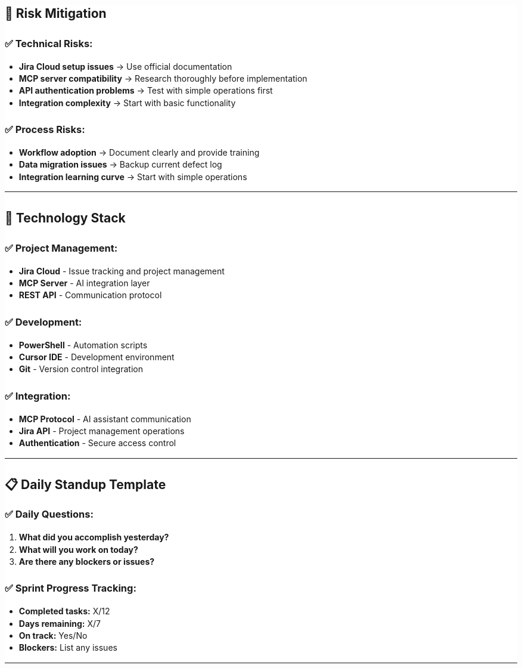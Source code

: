 
## 🎯 **Risk Mitigation**

### **✅ Technical Risks:**
- **Jira Cloud setup issues** → Use official documentation
- **MCP server compatibility** → Research thoroughly before implementation
- **API authentication problems** → Test with simple operations first
- **Integration complexity** → Start with basic functionality

### **✅ Process Risks:**
- **Workflow adoption** → Document clearly and provide training
- **Data migration issues** → Backup current defect log
- **Integration learning curve** → Start with simple operations

---

## 🚀 **Technology Stack**

### **✅ Project Management:**
- **Jira Cloud** - Issue tracking and project management
- **MCP Server** - AI integration layer
- **REST API** - Communication protocol

### **✅ Development:**
- **PowerShell** - Automation scripts
- **Cursor IDE** - Development environment
- **Git** - Version control integration

### **✅ Integration:**
- **MCP Protocol** - AI assistant communication
- **Jira API** - Project management operations
- **Authentication** - Secure access control

---

## 📋 **Daily Standup Template**

### **✅ Daily Questions:**
1. **What did you accomplish yesterday?**
2. **What will you work on today?**
3. **Are there any blockers or issues?**

### **✅ Sprint Progress Tracking:**
- **Completed tasks:** X/12
- **Days remaining:** X/7
- **On track:** Yes/No
- **Blockers:** List any issues

---